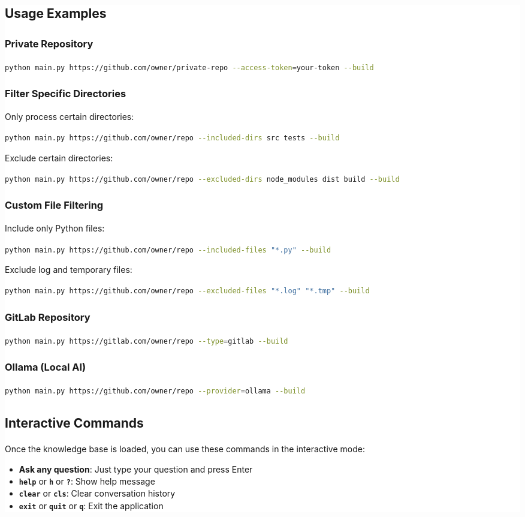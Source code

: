 ## Usage Examples

### Private Repository

```bash
python main.py https://github.com/owner/private-repo --access-token=your-token --build
```

### Filter Specific Directories

Only process certain directories:

```bash
python main.py https://github.com/owner/repo --included-dirs src tests --build
```

Exclude certain directories:

```bash
python main.py https://github.com/owner/repo --excluded-dirs node_modules dist build --build
```

### Custom File Filtering

Include only Python files:

```bash
python main.py https://github.com/owner/repo --included-files "*.py" --build
```

Exclude log and temporary files:

```bash
python main.py https://github.com/owner/repo --excluded-files "*.log" "*.tmp" --build
```

### GitLab Repository

```bash
python main.py https://gitlab.com/owner/repo --type=gitlab --build
```

### Ollama (Local AI)

```bash
python main.py https://github.com/owner/repo --provider=ollama --build
```

## Interactive Commands

Once the knowledge base is loaded, you can use these commands in the interactive mode:

- **Ask any question**: Just type your question and press Enter
- **`help`** or **`h`** or **`?`**: Show help message
- **`clear`** or **`cls`**: Clear conversation history
- **`exit`** or **`quit`** or **`q`**: Exit the application

